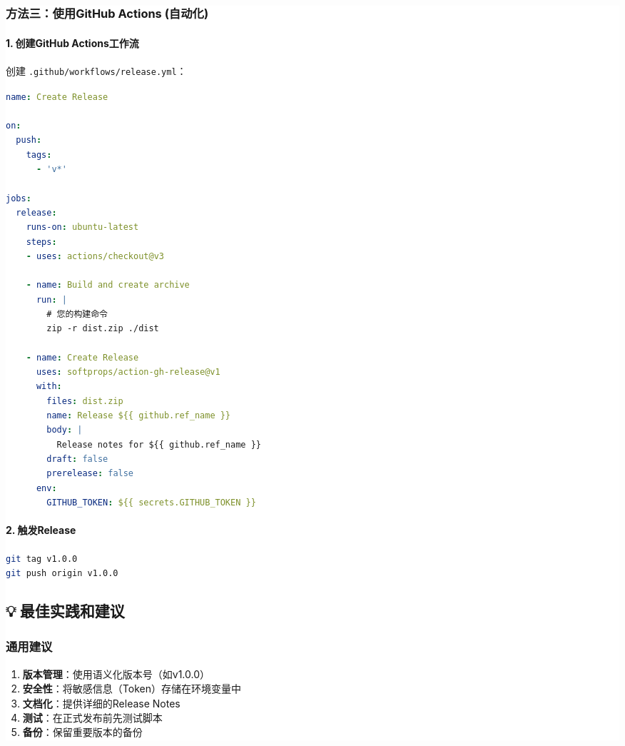 ### 方法三：使用GitHub Actions (自动化)

#### 1. 创建GitHub Actions工作流

创建 `.github/workflows/release.yml`：

```yaml
name: Create Release

on:
  push:
    tags:
      - 'v*'

jobs:
  release:
    runs-on: ubuntu-latest
    steps:
    - uses: actions/checkout@v3
    
    - name: Build and create archive
      run: |
        # 您的构建命令
        zip -r dist.zip ./dist
    
    - name: Create Release
      uses: softprops/action-gh-release@v1
      with:
        files: dist.zip
        name: Release ${{ github.ref_name }}
        body: |
          Release notes for ${{ github.ref_name }}
        draft: false
        prerelease: false
      env:
        GITHUB_TOKEN: ${{ secrets.GITHUB_TOKEN }}
```

#### 2. 触发Release
```bash
git tag v1.0.0
git push origin v1.0.0
```

## 💡 最佳实践和建议

### 通用建议
1. **版本管理**：使用语义化版本号（如v1.0.0）
2. **安全性**：将敏感信息（Token）存储在环境变量中
3. **文档化**：提供详细的Release Notes
4. **测试**：在正式发布前先测试脚本
5. **备份**：保留重要版本的备份
